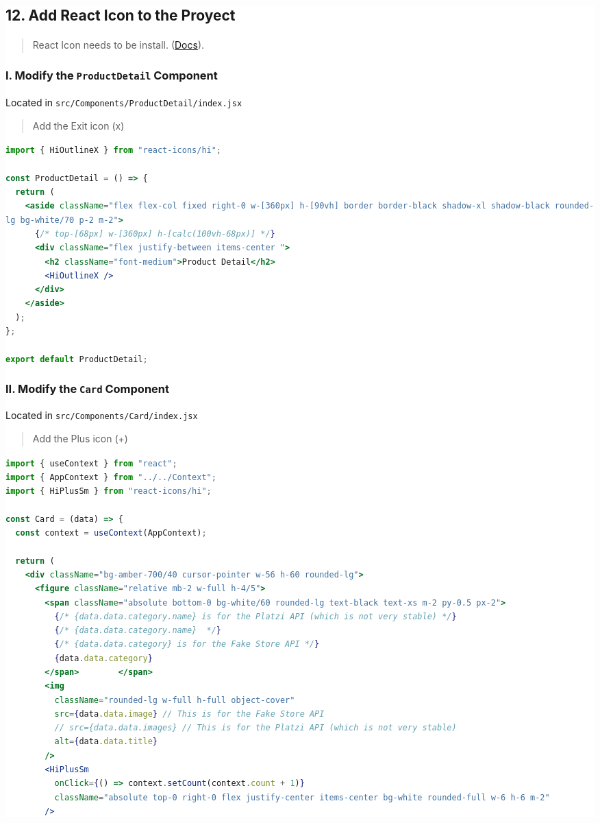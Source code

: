 ```jsx
```

## 12. Add React Icon to the Proyect

> React Icon needs to be install. ([Docs](https://react-icons.github.io/react-icons/)).

### I. Modify the `ProductDetail` Component

Located in `src/Components/ProductDetail/index.jsx`

> Add the Exit icon (x)

```jsx
import { HiOutlineX } from "react-icons/hi";

const ProductDetail = () => {
  return (
    <aside className="flex flex-col fixed right-0 w-[360px] h-[90vh] border border-black shadow-xl shadow-black rounded-lg bg-white/70 p-2 m-2">
      {/* top-[68px] w-[360px] h-[calc(100vh-68px)] */}
      <div className="flex justify-between items-center ">
        <h2 className="font-medium">Product Detail</h2>
        <HiOutlineX />
      </div>
    </aside>
  );
};

export default ProductDetail;
```

### II. Modify the `Card` Component

Located in `src/Components/Card/index.jsx`

> Add the Plus icon (+)

```jsx
import { useContext } from "react";
import { AppContext } from "../../Context";
import { HiPlusSm } from "react-icons/hi";

const Card = (data) => {
  const context = useContext(AppContext);

  return (
    <div className="bg-amber-700/40 cursor-pointer w-56 h-60 rounded-lg">
      <figure className="relative mb-2 w-full h-4/5">
        <span className="absolute bottom-0 bg-white/60 rounded-lg text-black text-xs m-2 py-0.5 px-2">
          {/* {data.data.category.name} is for the Platzi API (which is not very stable) */}
          {/* {data.data.category.name}  */}
          {/* {data.data.category} is for the Fake Store API */}
          {data.data.category}
        </span>        </span>
        <img
          className="rounded-lg w-full h-full object-cover"
          src={data.data.image} // This is for the Fake Store API
          // src={data.data.images} // This is for the Platzi API (which is not very stable)
          alt={data.data.title}
        />
        <HiPlusSm
          onClick={() => context.setCount(context.count + 1)}
          className="absolute top-0 right-0 flex justify-center items-center bg-white rounded-full w-6 h-6 m-2"
        />
```